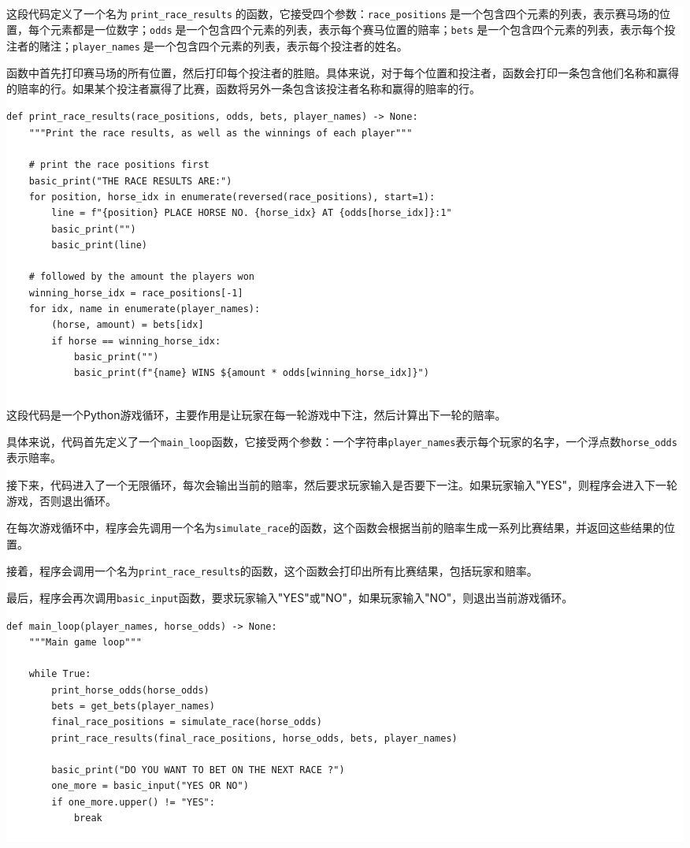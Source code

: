 ```

```

这段代码定义了一个名为 `print_race_results` 的函数，它接受四个参数：`race_positions` 是一个包含四个元素的列表，表示赛马场的位置，每个元素都是一位数字；`odds` 是一个包含四个元素的列表，表示每个赛马位置的赔率；`bets` 是一个包含四个元素的列表，表示每个投注者的赌注；`player_names` 是一个包含四个元素的列表，表示每个投注者的姓名。

函数中首先打印赛马场的所有位置，然后打印每个投注者的胜赔。具体来说，对于每个位置和投注者，函数会打印一条包含他们名称和赢得的赔率的行。如果某个投注者赢得了比赛，函数将另外一条包含该投注者名称和赢得的赔率的行。


```
def print_race_results(race_positions, odds, bets, player_names) -> None:
    """Print the race results, as well as the winnings of each player"""

    # print the race positions first
    basic_print("THE RACE RESULTS ARE:")
    for position, horse_idx in enumerate(reversed(race_positions), start=1):
        line = f"{position} PLACE HORSE NO. {horse_idx} AT {odds[horse_idx]}:1"
        basic_print("")
        basic_print(line)

    # followed by the amount the players won
    winning_horse_idx = race_positions[-1]
    for idx, name in enumerate(player_names):
        (horse, amount) = bets[idx]
        if horse == winning_horse_idx:
            basic_print("")
            basic_print(f"{name} WINS ${amount * odds[winning_horse_idx]}")


```

这段代码是一个Python游戏循环，主要作用是让玩家在每一轮游戏中下注，然后计算出下一轮的赔率。

具体来说，代码首先定义了一个`main_loop`函数，它接受两个参数：一个字符串`player_names`表示每个玩家的名字，一个浮点数`horse_odds`表示赔率。

接下来，代码进入了一个无限循环，每次会输出当前的赔率，然后要求玩家输入是否要下一注。如果玩家输入"YES"，则程序会进入下一轮游戏，否则退出循环。

在每次游戏循环中，程序会先调用一个名为`simulate_race`的函数，这个函数会根据当前的赔率生成一系列比赛结果，并返回这些结果的位置。

接着，程序会调用一个名为`print_race_results`的函数，这个函数会打印出所有比赛结果，包括玩家和赔率。

最后，程序会再次调用`basic_input`函数，要求玩家输入"YES"或"NO"，如果玩家输入"NO"，则退出当前游戏循环。


```
def main_loop(player_names, horse_odds) -> None:
    """Main game loop"""

    while True:
        print_horse_odds(horse_odds)
        bets = get_bets(player_names)
        final_race_positions = simulate_race(horse_odds)
        print_race_results(final_race_positions, horse_odds, bets, player_names)

        basic_print("DO YOU WANT TO BET ON THE NEXT RACE ?")
        one_more = basic_input("YES OR NO")
        if one_more.upper() != "YES":
            break


```
